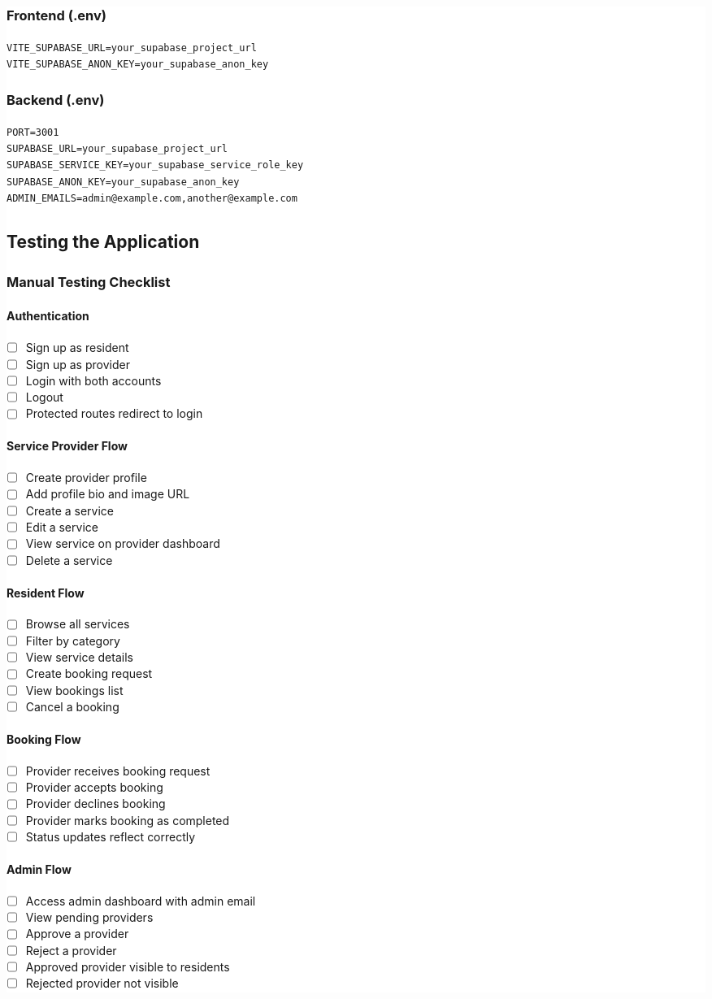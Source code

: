 ### Frontend (.env)
```env
VITE_SUPABASE_URL=your_supabase_project_url
VITE_SUPABASE_ANON_KEY=your_supabase_anon_key
```

### Backend (.env)
```env
PORT=3001
SUPABASE_URL=your_supabase_project_url
SUPABASE_SERVICE_KEY=your_supabase_service_role_key
SUPABASE_ANON_KEY=your_supabase_anon_key
ADMIN_EMAILS=admin@example.com,another@example.com
```

## Testing the Application

### Manual Testing Checklist

#### Authentication
- [ ] Sign up as resident
- [ ] Sign up as provider
- [ ] Login with both accounts
- [ ] Logout
- [ ] Protected routes redirect to login

#### Service Provider Flow
- [ ] Create provider profile
- [ ] Add profile bio and image URL
- [ ] Create a service
- [ ] Edit a service
- [ ] View service on provider dashboard
- [ ] Delete a service

#### Resident Flow
- [ ] Browse all services
- [ ] Filter by category
- [ ] View service details
- [ ] Create booking request
- [ ] View bookings list
- [ ] Cancel a booking

#### Booking Flow
- [ ] Provider receives booking request
- [ ] Provider accepts booking
- [ ] Provider declines booking
- [ ] Provider marks booking as completed
- [ ] Status updates reflect correctly

#### Admin Flow
- [ ] Access admin dashboard with admin email
- [ ] View pending providers
- [ ] Approve a provider
- [ ] Reject a provider
- [ ] Approved provider visible to residents
- [ ] Rejected provider not visible
